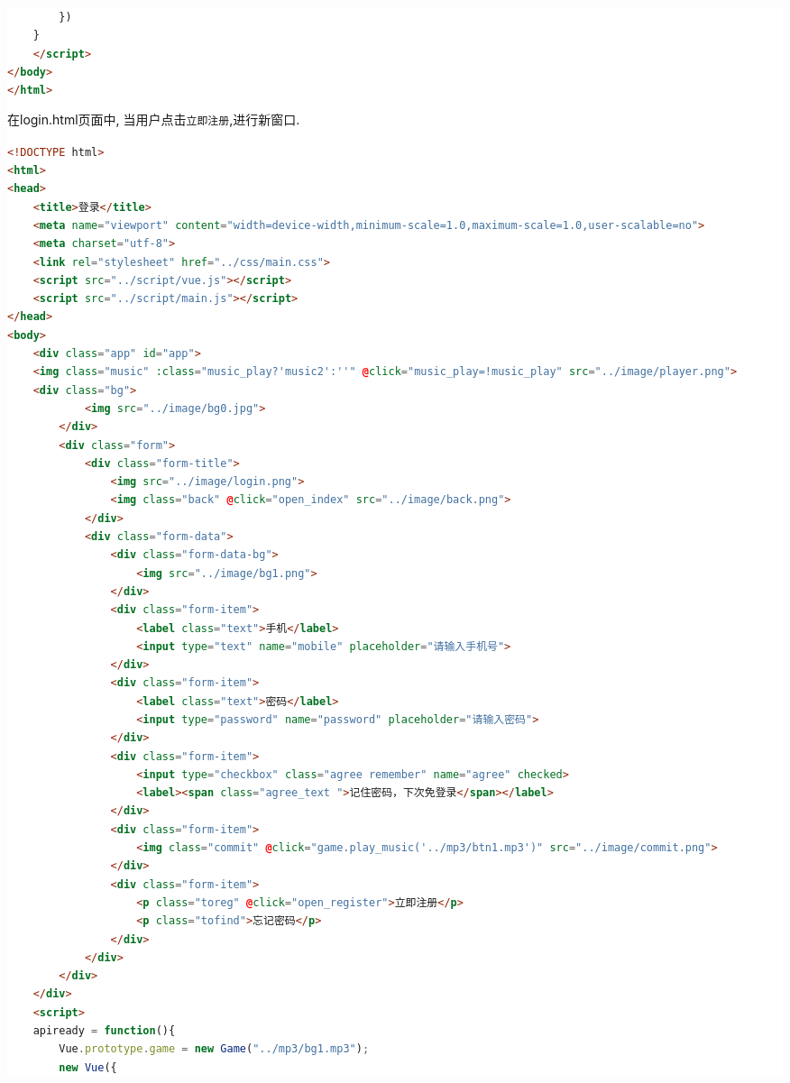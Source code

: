 ```html
		})
	}
	</script>
</body>
</html>
```

在login.html页面中, 当用户点击`立即注册`,进行新窗口.

```html
<!DOCTYPE html>
<html>
<head>
	<title>登录</title>
	<meta name="viewport" content="width=device-width,minimum-scale=1.0,maximum-scale=1.0,user-scalable=no">
	<meta charset="utf-8">
	<link rel="stylesheet" href="../css/main.css">
	<script src="../script/vue.js"></script>
	<script src="../script/main.js"></script>
</head>
<body>
	<div class="app" id="app">
    <img class="music" :class="music_play?'music2':''" @click="music_play=!music_play" src="../image/player.png">
    <div class="bg">
			<img src="../image/bg0.jpg">
		</div>
		<div class="form">
			<div class="form-title">
				<img src="../image/login.png">
				<img class="back" @click="open_index" src="../image/back.png">
			</div>
			<div class="form-data">
				<div class="form-data-bg">
					<img src="../image/bg1.png">
				</div>
				<div class="form-item">
					<label class="text">手机</label>
					<input type="text" name="mobile" placeholder="请输入手机号">
				</div>
				<div class="form-item">
					<label class="text">密码</label>
					<input type="password" name="password" placeholder="请输入密码">
				</div>
				<div class="form-item">
					<input type="checkbox" class="agree remember" name="agree" checked>
					<label><span class="agree_text ">记住密码，下次免登录</span></label>
				</div>
				<div class="form-item">
					<img class="commit" @click="game.play_music('../mp3/btn1.mp3')" src="../image/commit.png">
				</div>
				<div class="form-item">
					<p class="toreg" @click="open_register">立即注册</p>
					<p class="tofind">忘记密码</p>
				</div>
			</div>
		</div>
	</div>
	<script>
	apiready = function(){
		Vue.prototype.game = new Game("../mp3/bg1.mp3");
		new Vue({
```
